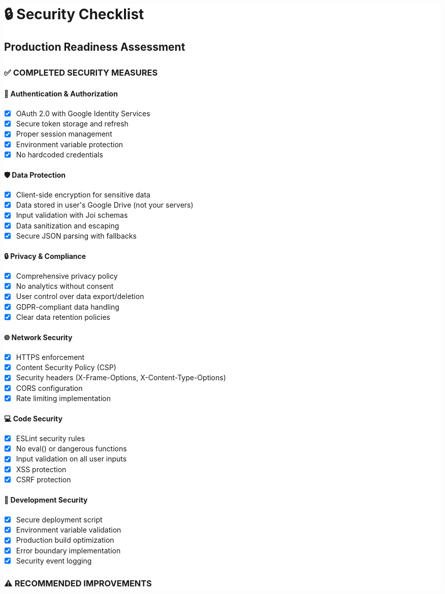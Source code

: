 # 🔒 Security Checklist

## **Production Readiness Assessment**

### **✅ COMPLETED SECURITY MEASURES**

#### **🔐 Authentication & Authorization**
- [x] OAuth 2.0 with Google Identity Services
- [x] Secure token storage and refresh
- [x] Proper session management
- [x] Environment variable protection
- [x] No hardcoded credentials

#### **🛡️ Data Protection**
- [x] Client-side encryption for sensitive data
- [x] Data stored in user's Google Drive (not your servers)
- [x] Input validation with Joi schemas
- [x] Data sanitization and escaping
- [x] Secure JSON parsing with fallbacks

#### **🔒 Privacy & Compliance**
- [x] Comprehensive privacy policy
- [x] No analytics without consent
- [x] User control over data export/deletion
- [x] GDPR-compliant data handling
- [x] Clear data retention policies

#### **🌐 Network Security**
- [x] HTTPS enforcement
- [x] Content Security Policy (CSP)
- [x] Security headers (X-Frame-Options, X-Content-Type-Options)
- [x] CORS configuration
- [x] Rate limiting implementation

#### **💻 Code Security**
- [x] ESLint security rules
- [x] No eval() or dangerous functions
- [x] Input validation on all user inputs
- [x] XSS protection
- [x] CSRF protection

#### **🔧 Development Security**
- [x] Secure deployment script
- [x] Environment variable validation
- [x] Production build optimization
- [x] Error boundary implementation
- [x] Security event logging

### **⚠️ RECOMMENDED IMPROVEMENTS**
